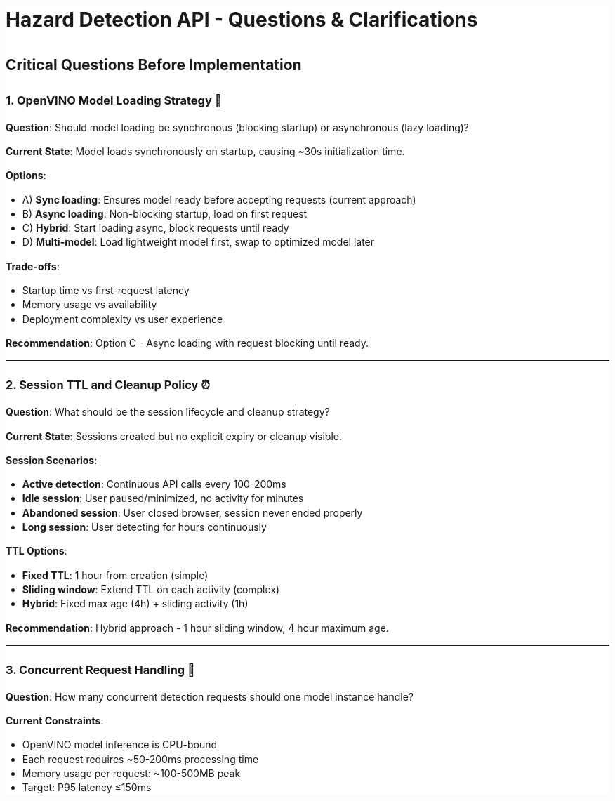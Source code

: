 # Hazard Detection API - Questions & Clarifications  

## Critical Questions Before Implementation

### 1. OpenVINO Model Loading Strategy 🧠
**Question**: Should model loading be synchronous (blocking startup) or asynchronous (lazy loading)?

**Current State**: Model loads synchronously on startup, causing ~30s initialization time.

**Options**:
- A) **Sync loading**: Ensures model ready before accepting requests (current approach)
- B) **Async loading**: Non-blocking startup, load on first request  
- C) **Hybrid**: Start loading async, block requests until ready
- D) **Multi-model**: Load lightweight model first, swap to optimized model later

**Trade-offs**:
- Startup time vs first-request latency  
- Memory usage vs availability
- Deployment complexity vs user experience

**Recommendation**: Option C - Async loading with request blocking until ready.

---

### 2. Session TTL and Cleanup Policy ⏰
**Question**: What should be the session lifecycle and cleanup strategy?

**Current State**: Sessions created but no explicit expiry or cleanup visible.

**Session Scenarios**:
- **Active detection**: Continuous API calls every 100-200ms
- **Idle session**: User paused/minimized, no activity for minutes
- **Abandoned session**: User closed browser, session never ended properly
- **Long session**: User detecting for hours continuously

**TTL Options**:
- **Fixed TTL**: 1 hour from creation (simple)
- **Sliding window**: Extend TTL on each activity (complex)  
- **Hybrid**: Fixed max age (4h) + sliding activity (1h)

**Recommendation**: Hybrid approach - 1 hour sliding window, 4 hour maximum age.

---

### 3. Concurrent Request Handling 🔄  
**Question**: How many concurrent detection requests should one model instance handle?

**Current Constraints**:
- OpenVINO model inference is CPU-bound
- Each request requires ~50-200ms processing time
- Memory usage per request: ~100-500MB peak
- Target: P95 latency ≤150ms
